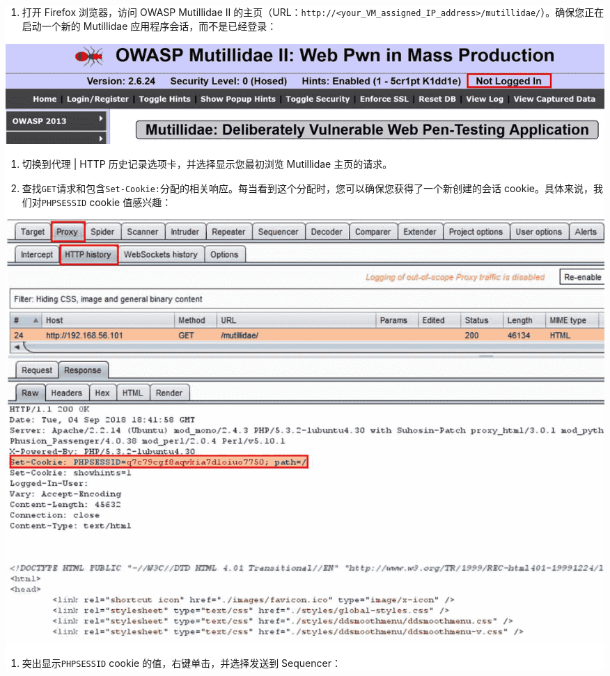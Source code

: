 1.  打开 Firefox 浏览器，访问 OWASP Mutillidae II 的主页（URL：`http://<your_VM_assigned_IP_address>/mutillidae/`）。确保您正在启动一个新的 Mutillidae 应用程序会话，而不是已经登录：

![](img/00205.jpeg)

1.  切换到代理 | HTTP 历史记录选项卡，并选择显示您最初浏览 Mutillidae 主页的请求。

1.  查找`GET`请求和包含`Set-Cookie:`分配的相关响应。每当看到这个分配时，您可以确保您获得了一个新创建的会话 cookie。具体来说，我们对`PHPSESSID` cookie 值感兴趣：

![](img/00206.jpeg)

1.  突出显示`PHPSESSID` cookie 的值，右键单击，并选择发送到 Sequencer：
